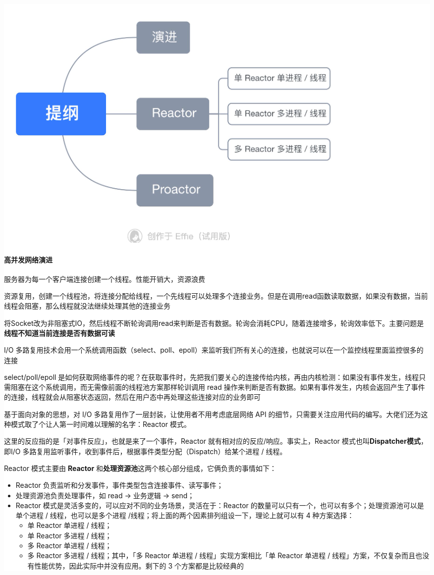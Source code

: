 ![image-20220124204353381](操作系统.assets/image-20220124204353381.png)

#### 高并发网络演进

服务器为每一个客户端连接创建一个线程。性能开销大，资源浪费

资源复用，创建一个线程池，将连接分配给线程，一个先线程可以处理多个连接业务。但是在调用read函数读取数据，如果没有数据，当前线程会阻塞，那么线程就没法继续处理其他的连接业务

将Socket改为非阻塞式IO，然后线程不断轮询调用read来判断是否有数据。轮询会消耗CPU，随着连接增多，轮询效率低下。主要问题是**线程不知道当前连接是否有数据可读**

I/O 多路复用技术会用一个系统调用函数（select、poll、epoll）来监听我们所有关心的连接，也就说可以在一个监控线程里面监控很多的连接

select/poll/epoll 是如何获取网络事件的呢？在获取事件时，先把我们要关心的连接传给内核，再由内核检测：如果没有事件发生，线程只需阻塞在这个系统调用，而无需像前面的线程池方案那样轮训调用 read 操作来判断是否有数据。如果有事件发生，内核会返回产生了事件的连接，线程就会从阻塞状态返回，然后在用户态中再处理这些连接对应的业务即可



基于面向对象的思想，对 I/O 多路复用作了一层封装，让使用者不用考虑底层网络 API 的细节，只需要关注应用代码的编写。大佬们还为这种模式取了个让人第一时间难以理解的名字：Reactor 模式。

这里的反应指的是「对事件反应」，也就是来了一个事件，Reactor 就有相对应的反应/响应。事实上，Reactor 模式也叫**Dispatcher模式**，即I/O 多路复用监听事件，收到事件后，根据事件类型分配（Dispatch）给某个进程 / 线程。

Reactor 模式主要由 **Reactor** 和**处理资源池**这两个核心部分组成，它俩负责的事情如下：

- Reactor 负责监听和分发事件，事件类型包含连接事件、读写事件；
- 处理资源池负责处理事件，如 read -> 业务逻辑 -> send；
- Reactor 模式是灵活多变的，可以应对不同的业务场景，灵活在于：Reactor 的数量可以只有一个，也可以有多个；处理资源池可以是单个进程 / 线程，也可以是多个进程 /线程；将上面的两个因素排列组设一下，理论上就可以有 4 种方案选择：
  - 单 Reactor 单进程 / 线程；
  - 单 Reactor 多进程 / 线程；
  - 多 Reactor 单进程 / 线程；
  - 多 Reactor 多进程 / 线程；其中，「多 Reactor 单进程 / 线程」实现方案相比「单 Reactor 单进程 / 线程」方案，不仅复杂而且也没有性能优势，因此实际中并没有应用。剩下的 3 个方案都是比较经典的
